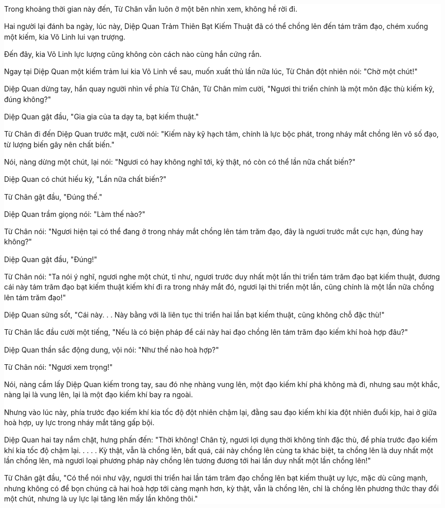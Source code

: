 Trong khoảng thời gian này đến, Từ Chân vẫn luôn ở một bên nhìn xem, không hề rời đi.

Hai người lại đánh ba ngày, lúc này, Diệp Quan Trảm Thiên Bạt Kiếm Thuật đã có thể chồng lên đến tám trăm đạo, chém xuống một kiếm, kia Võ Linh lui vạn trượng.

Đến đây, kia Võ Linh lực lượng cũng không còn cách nào cùng hắn cứng rắn.

Ngay tại Diệp Quan một kiếm trảm lui kia Võ Linh về sau, muốn xuất thủ lần nữa lúc, Từ Chân đột nhiên nói: "Chờ một chút!"

Diệp Quan dừng tay, hắn quay người nhìn về phía Từ Chân, Từ Chân mỉm cười, "Ngươi thi triển chính là một môn đặc thù kiếm kỹ, đúng không?"

Diệp Quan gật đầu, "Gia gia của ta dạy ta, bạt kiếm thuật."

Từ Chân đi đến Diệp Quan trước mặt, cười nói: "Kiếm này kỹ hạch tâm, chính là lực bộc phát, trong nháy mắt chồng lên vô số đạo, từ lượng biến gây nên chất biến."

Nói, nàng dừng một chút, lại nói: "Ngươi có hay không nghĩ tới, kỳ thật, nó còn có thể lần nữa chất biến?"

Diệp Quan có chút hiếu kỳ, "Lần nữa chất biến?"

Từ Chân gật đầu, "Đúng thế."

Diệp Quan trầm giọng nói: "Làm thế nào?"

Từ Chân nói: "Ngươi hiện tại có thể đang ở trong nháy mắt chồng lên tám trăm đạo, đây là ngươi trước mắt cực hạn, đúng hay không?"

Diệp Quan gật đầu, "Đúng!"

Từ Chân nói: "Ta nói ý nghĩ, ngươi nghe một chút, tỉ như, ngươi trước duy nhất một lần thi triển tám trăm đạo bạt kiếm thuật, đương cái này tám trăm đạo bạt kiếm thuật kiếm khí đi ra trong nháy mắt đó, ngươi lại thi triển một lần, cũng chính là một lần nữa chồng lên tám trăm đạo!"

Diệp Quan sửng sốt, "Cái này. . . Này bằng với là liên tục thi triển hai lần bạt kiếm thuật, cũng không chỗ đặc thù!"

Từ Chân lắc đầu cười một tiếng, "Nếu là có biện pháp để cái này hai đạo chồng lên tám trăm đạo kiếm khí hoà hợp đâu?"

Diệp Quan thần sắc động dung, vội nói: "Như thế nào hoà hợp?"

Từ Chân nói: "Ngươi xem trọng!"

Nói, nàng cầm lấy Diệp Quan kiếm trong tay, sau đó nhẹ nhàng vung lên, một đạo kiếm khí phá không mà đi, nhưng sau một khắc, nàng lại là vung lên, lại là một đạo kiếm khí bay ra ngoài.

Nhưng vào lúc này, phía trước đạo kiếm khí kia tốc độ đột nhiên chậm lại, đằng sau đạo kiếm khí kia đột nhiên đuổi kịp, hai ở giữa hoà hợp, uy lực trong nháy mắt tăng gấp bội.

Diệp Quan hai tay nắm chặt, hưng phấn đến: "Thời không! Chân tỷ, ngươi lợi dụng thời không tính đặc thù, để phía trước đạo kiếm khí kia tốc độ chậm lại. . . . . Kỳ thật, vẫn là chồng lên, bất quá, cái này chồng lên cùng ta khác biệt, ta chồng lên là duy nhất một lần chồng lên, mà ngươi loại phương pháp này chồng lên tương đương tới hai lần duy nhất một lần chồng lên!"

Từ Chân gật đầu, "Có thể nói như vậy, ngươi thi triển hai lần tám trăm đạo chồng lên bạt kiếm thuật uy lực, mặc dù cũng mạnh, nhưng không có để bọn chúng cả hai hoà hợp tới càng mạnh hơn, kỳ thật, vẫn là chồng lên, chỉ là chồng lên phương thức thay đổi một chút, nhưng là uy lực lại tăng lên mấy lần không thôi."

